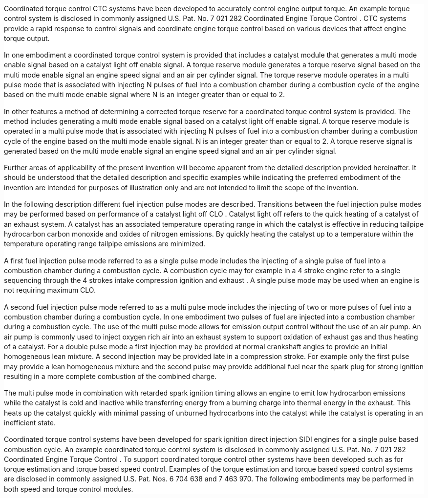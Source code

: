 Coordinated torque control CTC systems have been developed to accurately control engine output torque. An example torque control system is disclosed in commonly assigned U.S. Pat. No. 7 021 282 Coordinated Engine Torque Control . CTC systems provide a rapid response to control signals and coordinate engine torque control based on various devices that affect engine torque output.

In one embodiment a coordinated torque control system is provided that includes a catalyst module that generates a multi mode enable signal based on a catalyst light off enable signal. A torque reserve module generates a torque reserve signal based on the multi mode enable signal an engine speed signal and an air per cylinder signal. The torque reserve module operates in a multi pulse mode that is associated with injecting N pulses of fuel into a combustion chamber during a combustion cycle of the engine based on the multi mode enable signal where N is an integer greater than or equal to 2.

In other features a method of determining a corrected torque reserve for a coordinated torque control system is provided. The method includes generating a multi mode enable signal based on a catalyst light off enable signal. A torque reserve module is operated in a multi pulse mode that is associated with injecting N pulses of fuel into a combustion chamber during a combustion cycle of the engine based on the multi mode enable signal. N is an integer greater than or equal to 2. A torque reserve signal is generated based on the multi mode enable signal an engine speed signal and an air per cylinder signal.

Further areas of applicability of the present invention will become apparent from the detailed description provided hereinafter. It should be understood that the detailed description and specific examples while indicating the preferred embodiment of the invention are intended for purposes of illustration only and are not intended to limit the scope of the invention.

In the following description different fuel injection pulse modes are described. Transitions between the fuel injection pulse modes may be performed based on performance of a catalyst light off CLO . Catalyst light off refers to the quick heating of a catalyst of an exhaust system. A catalyst has an associated temperature operating range in which the catalyst is effective in reducing tailpipe hydrocarbon carbon monoxide and oxides of nitrogen emissions. By quickly heating the catalyst up to a temperature within the temperature operating range tailpipe emissions are minimized.

A first fuel injection pulse mode referred to as a single pulse mode includes the injecting of a single pulse of fuel into a combustion chamber during a combustion cycle. A combustion cycle may for example in a 4 stroke engine refer to a single sequencing through the 4 strokes intake compression ignition and exhaust . A single pulse mode may be used when an engine is not requiring maximum CLO.

A second fuel injection pulse mode referred to as a multi pulse mode includes the injecting of two or more pulses of fuel into a combustion chamber during a combustion cycle. In one embodiment two pulses of fuel are injected into a combustion chamber during a combustion cycle. The use of the multi pulse mode allows for emission output control without the use of an air pump. An air pump is commonly used to inject oxygen rich air into an exhaust system to support oxidation of exhaust gas and thus heating of a catalyst. For a double pulse mode a first injection may be provided at normal crankshaft angles to provide an initial homogeneous lean mixture. A second injection may be provided late in a compression stroke. For example only the first pulse may provide a lean homogeneous mixture and the second pulse may provide additional fuel near the spark plug for strong ignition resulting in a more complete combustion of the combined charge.

The multi pulse mode in combination with retarded spark ignition timing allows an engine to emit low hydrocarbon emissions while the catalyst is cold and inactive while transferring energy from a burning charge into thermal energy in the exhaust. This heats up the catalyst quickly with minimal passing of unburned hydrocarbons into the catalyst while the catalyst is operating in an inefficient state.

Coordinated torque control systems have been developed for spark ignition direct injection SIDI engines for a single pulse based combustion cycle. An example coordinated torque control system is disclosed in commonly assigned U.S. Pat. No. 7 021 282 Coordinated Engine Torque Control . To support coordinated torque control other systems have been developed such as for torque estimation and torque based speed control. Examples of the torque estimation and torque based speed control systems are disclosed in commonly assigned U.S. Pat. Nos. 6 704 638 and 7 463 970. The following embodiments may be performed in both speed and torque control modules.
